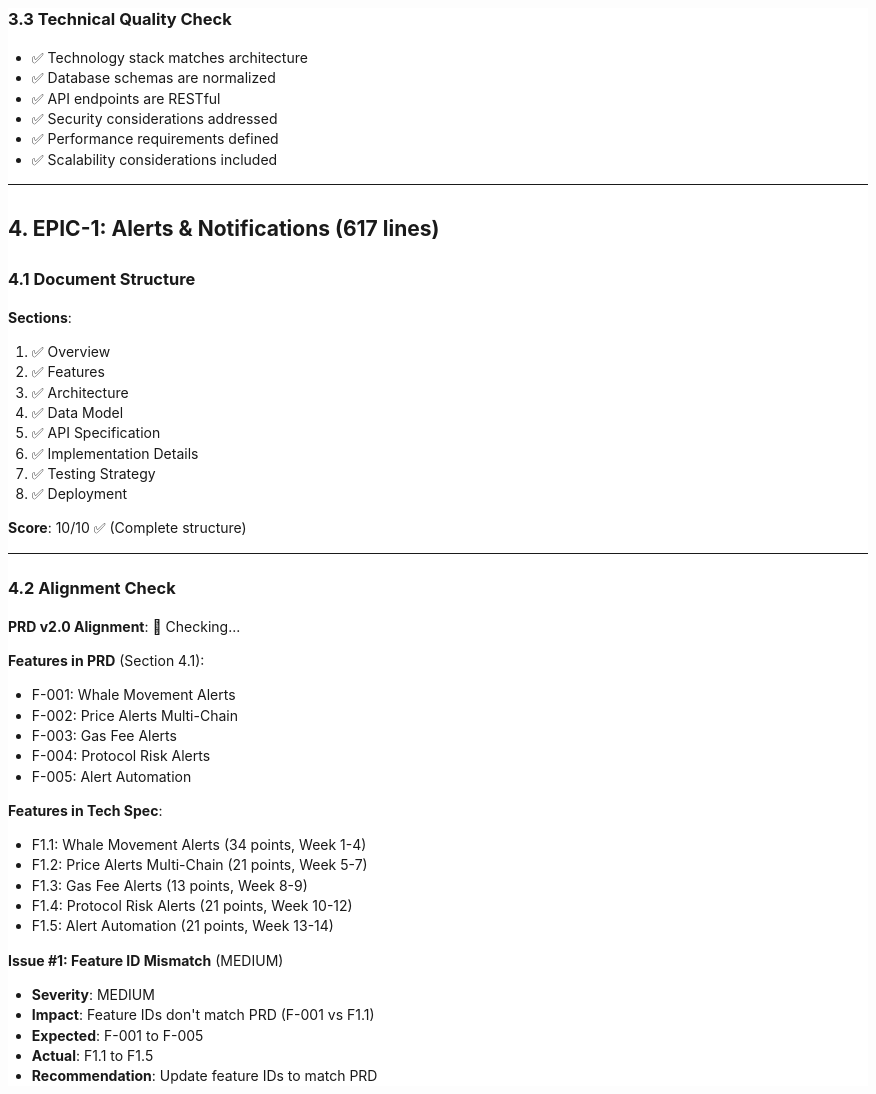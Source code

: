 ### 3.3 Technical Quality Check
- ✅ Technology stack matches architecture
- ✅ Database schemas are normalized
- ✅ API endpoints are RESTful
- ✅ Security considerations addressed
- ✅ Performance requirements defined
- ✅ Scalability considerations included

---

## 4. EPIC-1: Alerts & Notifications (617 lines)

### 4.1 Document Structure

**Sections**:
1. ✅ Overview
2. ✅ Features
3. ✅ Architecture
4. ✅ Data Model
5. ✅ API Specification
6. ✅ Implementation Details
7. ✅ Testing Strategy
8. ✅ Deployment

**Score**: 10/10 ✅ (Complete structure)

---

### 4.2 Alignment Check

**PRD v2.0 Alignment**: 🔄 Checking...

**Features in PRD** (Section 4.1):
- F-001: Whale Movement Alerts
- F-002: Price Alerts Multi-Chain
- F-003: Gas Fee Alerts
- F-004: Protocol Risk Alerts
- F-005: Alert Automation

**Features in Tech Spec**:
- F1.1: Whale Movement Alerts (34 points, Week 1-4)
- F1.2: Price Alerts Multi-Chain (21 points, Week 5-7)
- F1.3: Gas Fee Alerts (13 points, Week 8-9)
- F1.4: Protocol Risk Alerts (21 points, Week 10-12)
- F1.5: Alert Automation (21 points, Week 13-14)

**Issue #1: Feature ID Mismatch** (MEDIUM)
- **Severity**: MEDIUM
- **Impact**: Feature IDs don't match PRD (F-001 vs F1.1)
- **Expected**: F-001 to F-005
- **Actual**: F1.1 to F1.5
- **Recommendation**: Update feature IDs to match PRD
